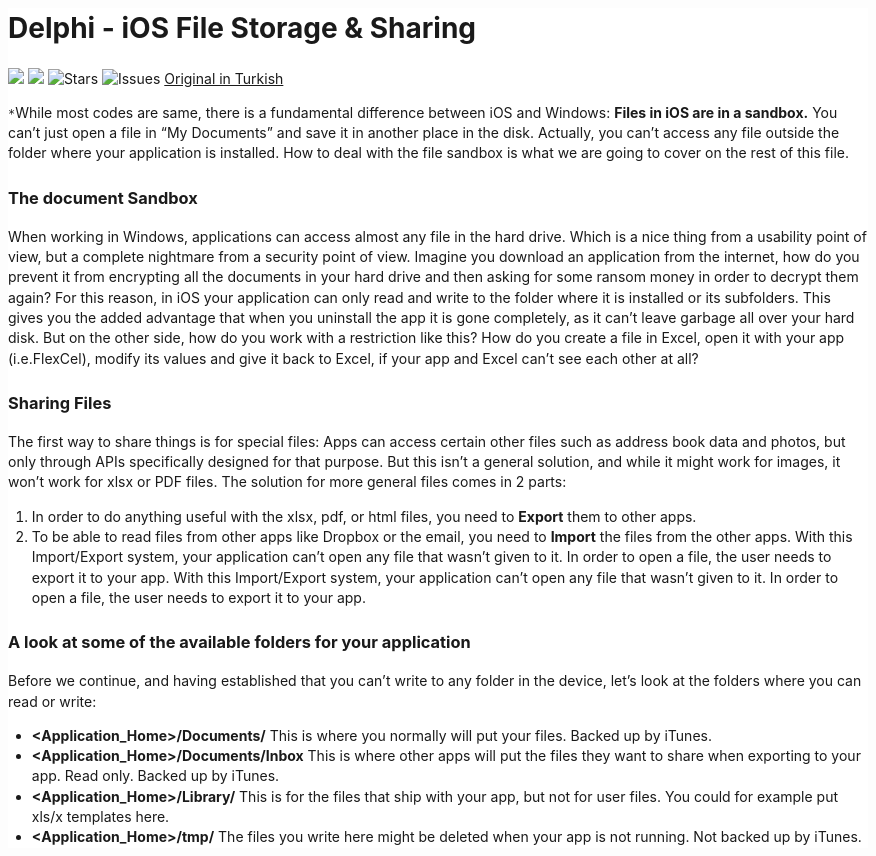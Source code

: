 # Delphi - iOS File Storage & Sharing

![](https://img.shields.io/badge/ObjectPascal-Delphi-red)
![](https://img.shields.io/badge/iOS-FileStorage-brightgreen)
![Stars](https://img.shields.io/github/stars/emozgun/delphi-ios-file-storage-sharing)
![Issues](https://img.shields.io/github/issues/emozgun/delphi-ios-file-storage-sharing)
<a href="https://www.delphican.com/showthread.php?tid=7086">Original in Turkish</a>


`*`While most codes are same, there is a fundamental difference between iOS and Windows: **Files in iOS are in a sandbox.** You can’t just open a file in “My Documents” and save it in another place in the disk. Actually, you can’t access any file outside the folder where your application is installed. How to deal with the file sandbox is what we are going to cover on the rest of this file.

### The document Sandbox

When working in Windows, applications can access almost any file in the hard drive. Which is a nice thing from a usability point of view, but a complete nightmare from a security point of view. Imagine you download an application from the internet, how do you prevent it from encrypting all the documents in your hard drive and then asking for some ransom money in order to decrypt them again?
For this reason, in iOS your application can only read and write to the folder where it is installed or its subfolders. This gives you the added advantage that when you uninstall the app it is gone completely, as it can’t leave garbage all over your hard disk. But on the other side, how do you work with a restriction like this? How do you create a file in Excel, open it with your app (i.e.FlexCel), modify its values and give it back to Excel, if your app and Excel can’t see each other at all?

### Sharing Files 
The first way to share things is for special files: Apps can access certain other files such as address book data and photos, but only through APIs specifically designed for that purpose. But this isn’t a general solution, and while it might work for images, it won’t work for xlsx or PDF files.
The solution for more general files comes in 2 parts:
1. In order to do anything useful with the xlsx, pdf, or html files, you need to **Export** them to other apps.
2. To be able to read files from other apps like Dropbox or the email, you need to **Import** the files from the other apps.
With this Import/Export system, your application can’t open any file that wasn’t given to it. In order to open a file, the user needs to export it to your app.
With this Import/Export system, your application can’t open any file that wasn’t given to it. In order to open a file, the user needs to export it to your app.

### A look at some of the available folders for your application
Before we continue, and having established that you can’t write to any folder in the device, let’s look at the folders where you can read or write:
* **<Application_Home>/Documents/** This is where you normally will put your files. Backed up by iTunes.
* **<Application_Home>/Documents/Inbox** This is where other apps will put the files they want to share when exporting to your app. Read only. Backed up by iTunes.
* **<Application_Home>/Library/** This is for the files that ship with your app, but not for user files. You could for example put xls/x templates here.
* **<Application_Home>/tmp/** The files you write here might be deleted when your app is not running. Not backed up by iTunes.
